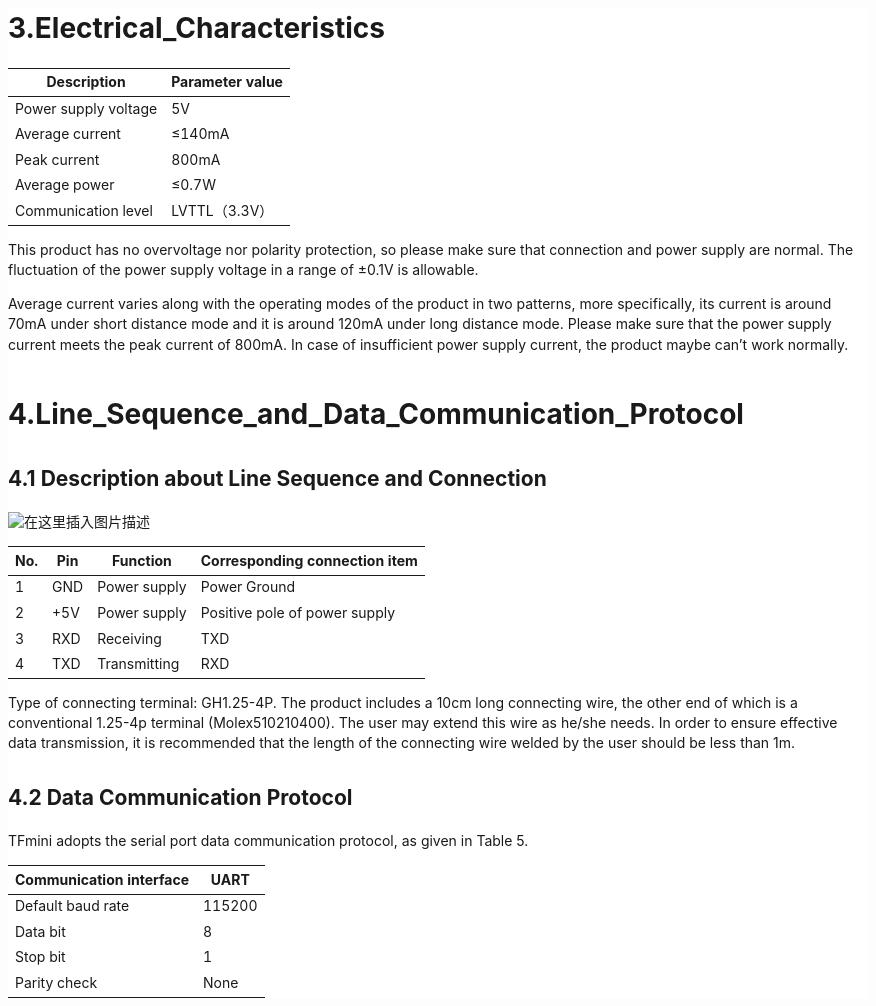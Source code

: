 # 3.Electrical_Characteristics
|Description  | Parameter value |
|--|--|
|  Power supply voltage|5V  |
|  Average current| ≤140mA |
|  Peak current| 800mA |
|Average power  | ≤0.7W |
| Communication level |  LVTTL（3.3V）|

This product has no overvoltage nor polarity protection, so please make sure that connection and power supply are normal. The fluctuation of the power supply voltage in a range of ±0.1V is allowable.

Average current varies along with the operating modes of the product in two patterns, more specifically, its current is around 70mA under short distance mode and it is around 120mA under long distance mode. Please make sure that the power supply current meets the peak current of 800mA. In case of insufficient power supply current, the product maybe can’t work normally.

# 4.Line_Sequence_and_Data_Communication_Protocol

## 4.1 Description about Line Sequence and Connection
![在这里插入图片描述](https://img-blog.csdnimg.cn/20190927101130392.png)

|No.  |Pin  | Function |  Corresponding connection item| 
|--|--|--|--|
|  1|  GND|  Power supply|Power Ground  |
|2  | +5V |  Power supply|  Positive pole of power supply|
|  3|  RXD|  Receiving|  TXD|
|  4| TXD |Transmitting  |RXD  |

Type of connecting terminal: GH1.25-4P. The product includes a 10cm long connecting wire, the other end of which is a conventional 1.25-4p terminal (Molex510210400). The user may extend this wire as he/she needs. In order to ensure effective data transmission, it is recommended that the length of the connecting wire welded by the user should be less than 1m.

## 4.2 Data Communication Protocol

TFmini adopts the serial port data communication protocol, as given in Table 5.

|Communication interface  | UART |
|--|--|
|Default baud rate  | 115200 |
|  Data bit|  8|
| Stop bit |  1|
| Parity check | None |
